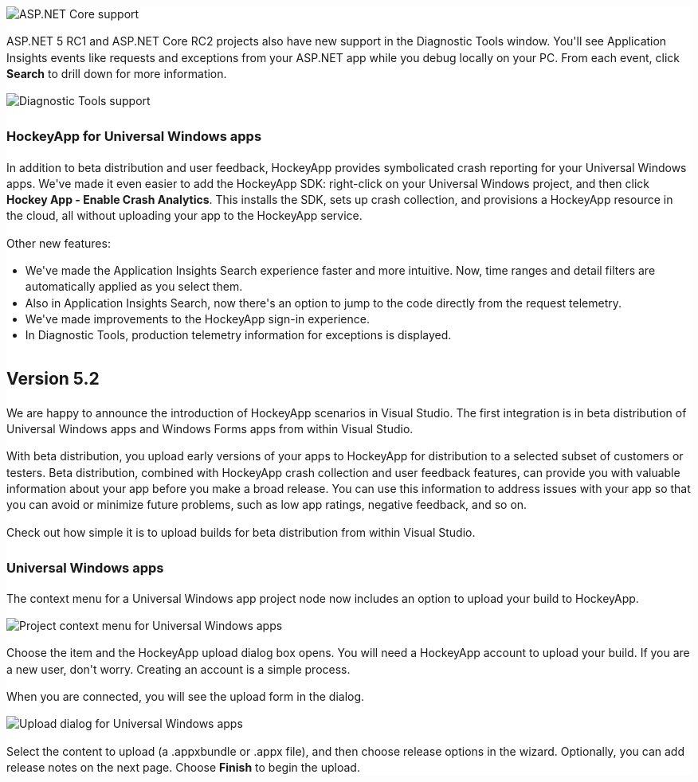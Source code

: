 ![ASP.NET Core support](./media/app-insights-release-notes-vsix/NetCoreSupport.png)

ASP.NET 5 RC1 and ASP.NET Core RC2 projects also have new support in the Diagnostic Tools window. You'll see Application Insights events like requests and exceptions from your ASP.NET app while you debug locally on your PC. From each event, click **Search** to drill down for more information.

![Diagnostic Tools support](./media/app-insights-release-notes-vsix/DiagnosticTools.png)

### HockeyApp for Universal Windows apps
In addition to beta distribution and user feedback, HockeyApp provides symbolicated crash reporting for your Universal Windows apps. We've made it even easier to add the HockeyApp SDK: right-click on your Universal Windows project, and then click **Hockey App - Enable Crash Analytics**. This installs the SDK, sets up crash collection, and provisions a HockeyApp resource in the cloud, all without uploading your app to the HockeyApp service.

Other new features:

* We've made the Application Insights Search experience faster and more intuitive. Now, time ranges and detail filters are automatically applied as you select them.
* Also in Application Insights Search, now there's an option to jump to the code directly from the request telemetry.
* We've made improvements to the HockeyApp sign-in experience.
* In Diagnostic Tools, production telemetry information for exceptions is displayed.

## Version 5.2
We are happy to announce the introduction of HockeyApp scenarios in Visual Studio. The first integration is in beta distribution of Universal Windows apps and Windows Forms apps from within Visual Studio.

With beta distribution, you upload early versions of your apps to HockeyApp for distribution to a selected subset of customers or testers. Beta distribution, combined with HockeyApp crash collection and user feedback features, can provide you with valuable information about your app before you make a broad release. You can use this information to address issues with your app so that you can avoid or minimize future problems, such as low app ratings, negative feedback, and so on.

Check out how simple it is to upload builds for beta distribution from within Visual Studio.

### Universal Windows apps
The context menu for a Universal Windows app project node now includes an option to upload your build to HockeyApp.

![Project context menu for Universal Windows apps](./media/app-insights-release-notes-vsix/UniversalContextMenu.png)

Choose the item and the HockeyApp upload dialog box opens. You will need a HockeyApp account to upload your build. If you are a new user, don't worry. Creating an account is a simple process.

When you are connected, you will see the upload form in the dialog.

![Upload dialog for Universal Windows apps](./media/app-insights-release-notes-vsix/UniversalUploadDialog.png)

Select the content to upload (a .appxbundle or .appx file), and then choose release options in the wizard. Optionally, you can add release notes on the next page. Choose **Finish** to begin the upload.
